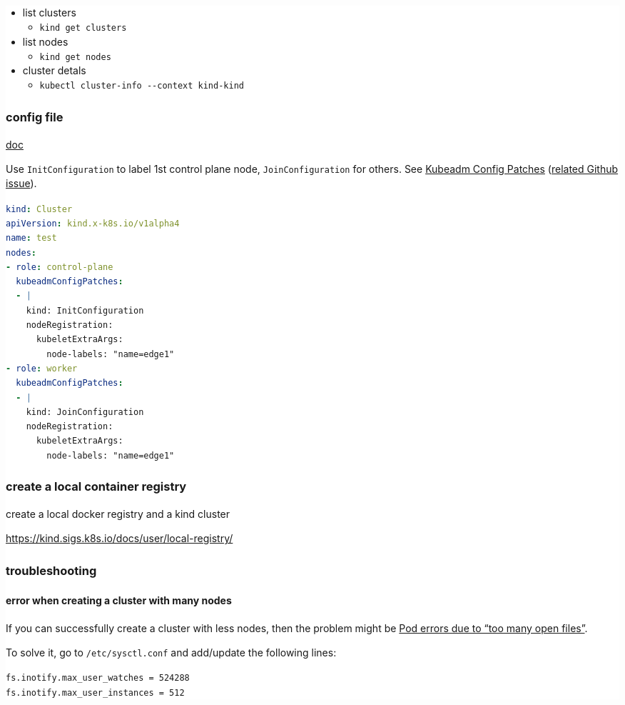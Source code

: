 - list clusters
	- `kind get clusters`
- list nodes
	- `kind get nodes`
- cluster detals
	- `kubectl cluster-info --context kind-kind`

### config file

[doc](https://kind.sigs.k8s.io/docs/user/configuration/)

Use `InitConfiguration` to label 1st control plane node, `JoinConfiguration` for others. See [Kubeadm Config Patches](https://kind.sigs.k8s.io/docs/user/configuration/#kubeadm-config-patches) ([related Github issue](https://github.com/kubernetes-sigs/kind/issues/1722)).

```yaml
kind: Cluster
apiVersion: kind.x-k8s.io/v1alpha4
name: test
nodes:
- role: control-plane
  kubeadmConfigPatches:
  - |
    kind: InitConfiguration
    nodeRegistration:
      kubeletExtraArgs:
        node-labels: "name=edge1"
- role: worker
  kubeadmConfigPatches:
  - |
    kind: JoinConfiguration
    nodeRegistration:
      kubeletExtraArgs:
        node-labels: "name=edge1"
```

### create a local container registry

create a local docker registry and a kind cluster

<https://kind.sigs.k8s.io/docs/user/local-registry/>

### troubleshooting

#### error when creating a cluster with many nodes

If you can successfully create a cluster with less nodes, then the problem might be [Pod errors due to “too many open files”](https://kind.sigs.k8s.io/docs/user/known-issues/#pod-errors-due-to-too-many-open-files).

To solve it, go to `/etc/sysctl.conf` and add/update the following lines:

```
fs.inotify.max_user_watches = 524288
fs.inotify.max_user_instances = 512
```
